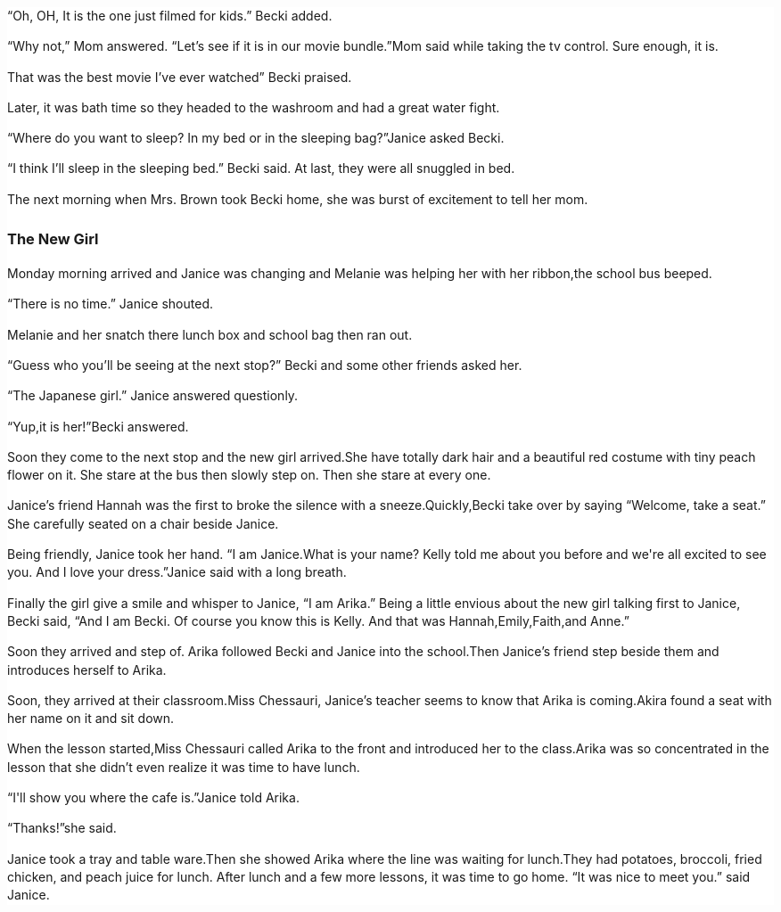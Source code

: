 “Oh, OH, It is the one just filmed for kids.” Becki added.

 “Why not,” Mom answered. “Let’s see if it is in our movie bundle.”Mom said while taking the tv control. Sure enough, it is. 

That was the best movie I’ve ever watched” Becki praised. 

Later, it was bath time so they headed to the washroom and had a great water fight. 

“Where do you want to sleep? In my bed or in the sleeping bag?”Janice asked Becki. 

“I think I’ll sleep in the sleeping bed.” Becki said. At last, they were all snuggled in bed.    
               
The next morning when Mrs. Brown took Becki home, she was burst of excitement to tell her mom. 

### The New Girl

Monday morning arrived and Janice was changing and Melanie was helping her with her ribbon,the school bus beeped. 

“There is no time.” Janice shouted. 

Melanie and her snatch there lunch box and school bag then ran out. 

“Guess who you’ll be seeing at the next stop?” Becki and some other friends asked her. 

“The Japanese girl.” Janice answered questionly. 

“Yup,it is her!”Becki answered. 

Soon they come to the next stop and the new girl arrived.She have totally dark hair and a beautiful red costume with tiny peach flower on it. She stare at the bus then slowly step on. Then she stare at every one. 

Janice’s friend Hannah was the first to broke the silence with a sneeze.Quickly,Becki take over by saying “Welcome, take a seat.” She carefully seated on a chair beside Janice. 

Being friendly, Janice took her hand. “I am Janice.What is your name? Kelly told me about you before and we're all excited to see you. And I love your dress.”Janice said with a long breath. 

Finally the girl give a smile and whisper to Janice, “I am Arika.” Being a little envious about the new girl talking first to Janice, Becki said, “And I am Becki. Of course you know this is Kelly. And that was Hannah,Emily,Faith,and Anne.” 

Soon they arrived and step of. Arika followed Becki and Janice into the school.Then Janice’s friend step beside them and introduces herself to Arika. 

Soon, they arrived at their classroom.Miss Chessauri, Janice’s teacher seems to know that Arika is coming.Akira found a seat with her name on it and sit down.

When the lesson started,Miss Chessauri called Arika to the front and introduced her to the class.Arika was so concentrated in the lesson that she didn’t even realize it was time to have lunch. 

“I'll show you where the cafe is.”Janice told Arika. 

“Thanks!”she said.

Janice took a tray and table ware.Then she showed Arika where the line was waiting for lunch.They had potatoes, broccoli, fried chicken, and peach juice for lunch. After lunch and a few more lessons, it was time to go home. “It was nice to meet you.” said Janice. 
